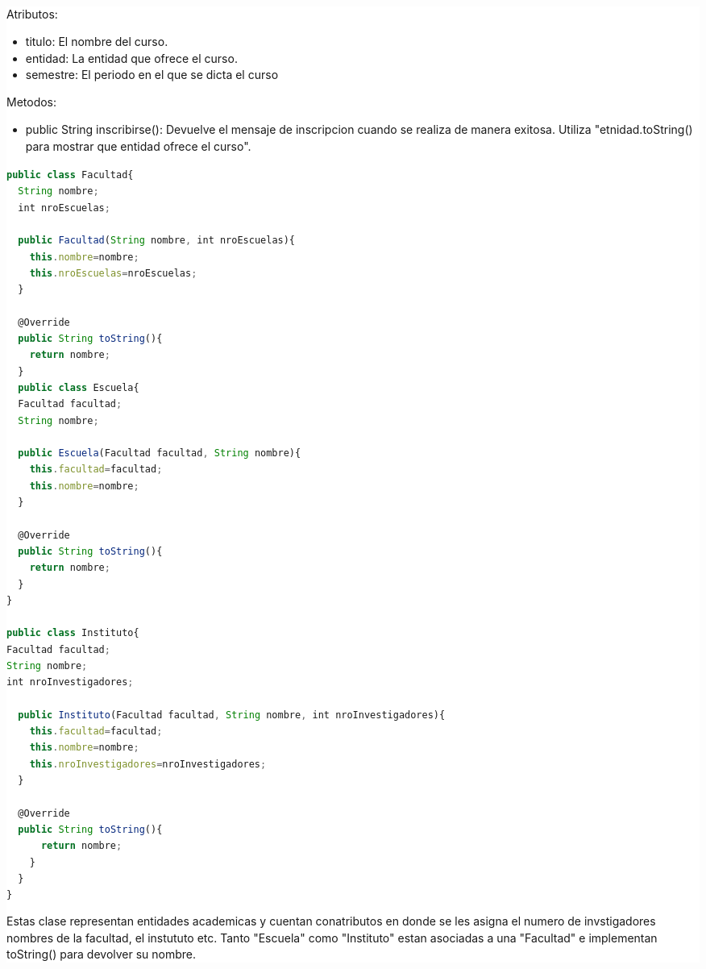 Atributos:
* titulo: El nombre del curso.
* entidad: La entidad que ofrece el curso.
* semestre: El periodo en el que se dicta el curso

Metodos:
* public String inscribirse(): Devuelve el mensaje de inscripcion cuando se realiza de manera exitosa. Utiliza "etnidad.toString() para mostrar que entidad ofrece el curso".
  
```javascript
public class Facultad{
  String nombre;
  int nroEscuelas;

  public Facultad(String nombre, int nroEscuelas){
    this.nombre=nombre;
    this.nroEscuelas=nroEscuelas;
  }

  @Override
  public String toString(){
    return nombre;
  }
  public class Escuela{
  Facultad facultad;
  String nombre;

  public Escuela(Facultad facultad, String nombre){
    this.facultad=facultad;
    this.nombre=nombre;
  }

  @Override
  public String toString(){
    return nombre;
  }
}

public class Instituto{
Facultad facultad;
String nombre;
int nroInvestigadores;

  public Instituto(Facultad facultad, String nombre, int nroInvestigadores){
    this.facultad=facultad;
    this.nombre=nombre;
    this.nroInvestigadores=nroInvestigadores;
  }

  @Override
  public String toString(){
      return nombre;
    }
  }
}
```
Estas clase representan entidades academicas y cuentan conatributos en donde se les asigna el numero de invstigadores nombres de la facultad, el instututo etc. Tanto "Escuela" como "Instituto" estan asociadas a una "Facultad" e implementan toString() para devolver su nombre.
